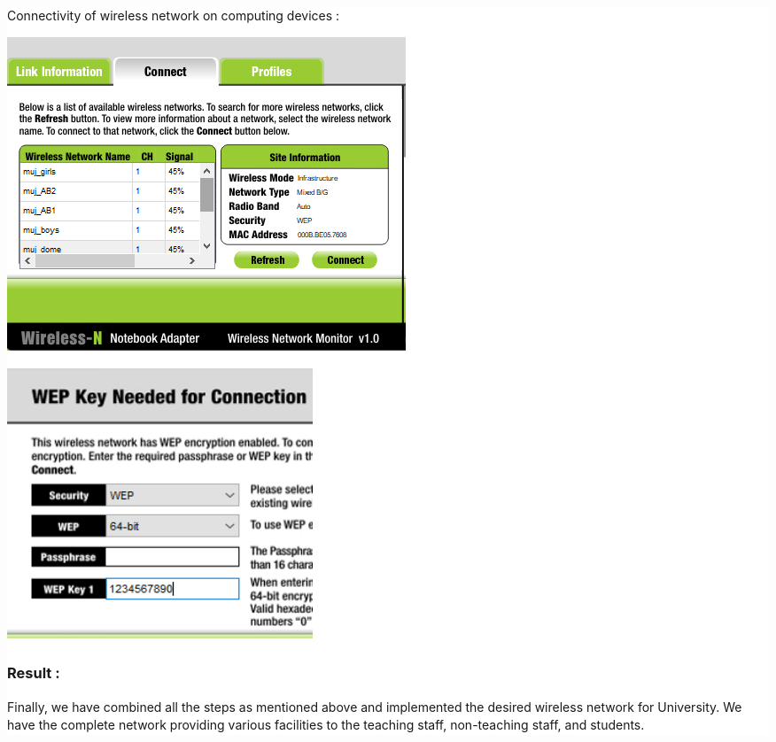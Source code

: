 Connectivity of wireless network on computing devices :

![](Images/Picture29.png)

![](Images/Picture30.png)

### **Result :**

Finally, we have combined all the steps as mentioned above and implemented the desired wireless network for University. We have the complete network providing various facilities to the teaching staff, non-teaching staff, and students.
